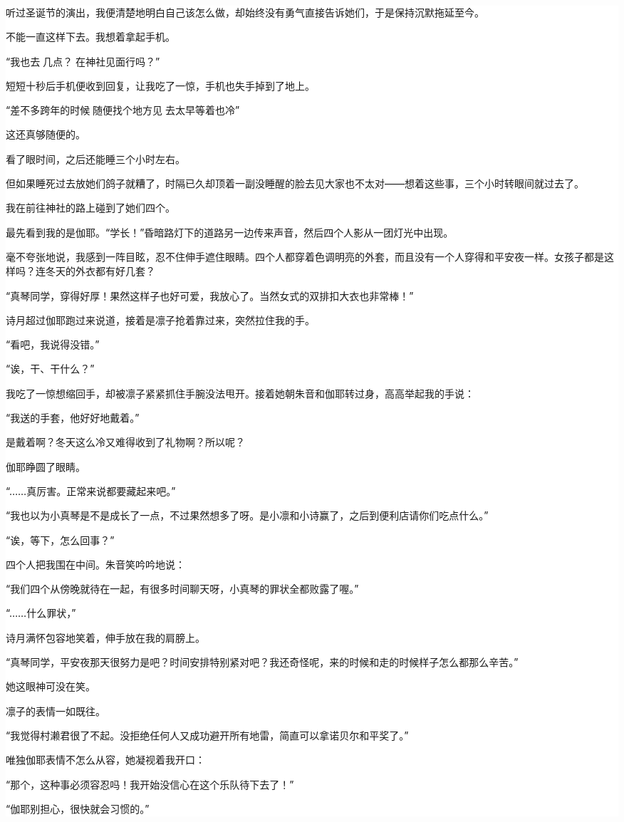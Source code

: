 听过圣诞节的演出，我便清楚地明白自己该怎么做，却始终没有勇气直接告诉她们，于是保持沉默拖延至今。

不能一直这样下去。我想着拿起手机。

“我也去 几点？ 在神社见面行吗？”

短短十秒后手机便收到回复，让我吃了一惊，手机也失手掉到了地上。

“差不多跨年的时候 随便找个地方见 去太早等着也冷”

这还真够随便的。

看了眼时间，之后还能睡三个小时左右。

但如果睡死过去放她们鸽子就糟了，时隔已久却顶着一副没睡醒的脸去见大家也不太对——想着这些事，三个小时转眼间就过去了。

我在前往神社的路上碰到了她们四个。

最先看到我的是伽耶。“学长！”昏暗路灯下的道路另一边传来声音，然后四个人影从一团灯光中出现。

毫不夸张地说，我感到一阵目眩，忍不住伸手遮住眼睛。四个人都穿着色调明亮的外套，而且没有一个人穿得和平安夜一样。女孩子都是这样吗？连冬天的外衣都有好几套？

“真琴同学，穿得好厚！果然这样子也好可爱，我放心了。当然女式的双排扣大衣也非常棒！”

诗月超过伽耶跑过来说道，接着是凛子抢着靠过来，突然拉住我的手。

“看吧，我说得没错。”

“诶，干、干什么？”

我吃了一惊想缩回手，却被凛子紧紧抓住手腕没法甩开。接着她朝朱音和伽耶转过身，高高举起我的手说：

“我送的手套，他好好地戴着。”

是戴着啊？冬天这么冷又难得收到了礼物啊？所以呢？

伽耶睁圆了眼睛。

“……真厉害。正常来说都要藏起来吧。”

“我也以为小真琴是不是成长了一点，不过果然想多了呀。是小凛和小诗赢了，之后到便利店请你们吃点什么。”

“诶，等下，怎么回事？”

四个人把我围在中间。朱音笑吟吟地说：

“我们四个从傍晚就待在一起，有很多时间聊天呀，小真琴的罪状全都败露了喔。”

“……什么罪状，”

诗月满怀包容地笑着，伸手放在我的肩膀上。

“真琴同学，平安夜那天很努力是吧？时间安排特别紧对吧？我还奇怪呢，来的时候和走的时候样子怎么都那么辛苦。”

她这眼神可没在笑。

凛子的表情一如既往。

“我觉得村濑君很了不起。没拒绝任何人又成功避开所有地雷，简直可以拿诺贝尔和平奖了。”

唯独伽耶表情不怎么从容，她凝视着我开口：

“那个，这种事必须容忍吗！我开始没信心在这个乐队待下去了！”

“伽耶别担心，很快就会习惯的。”
